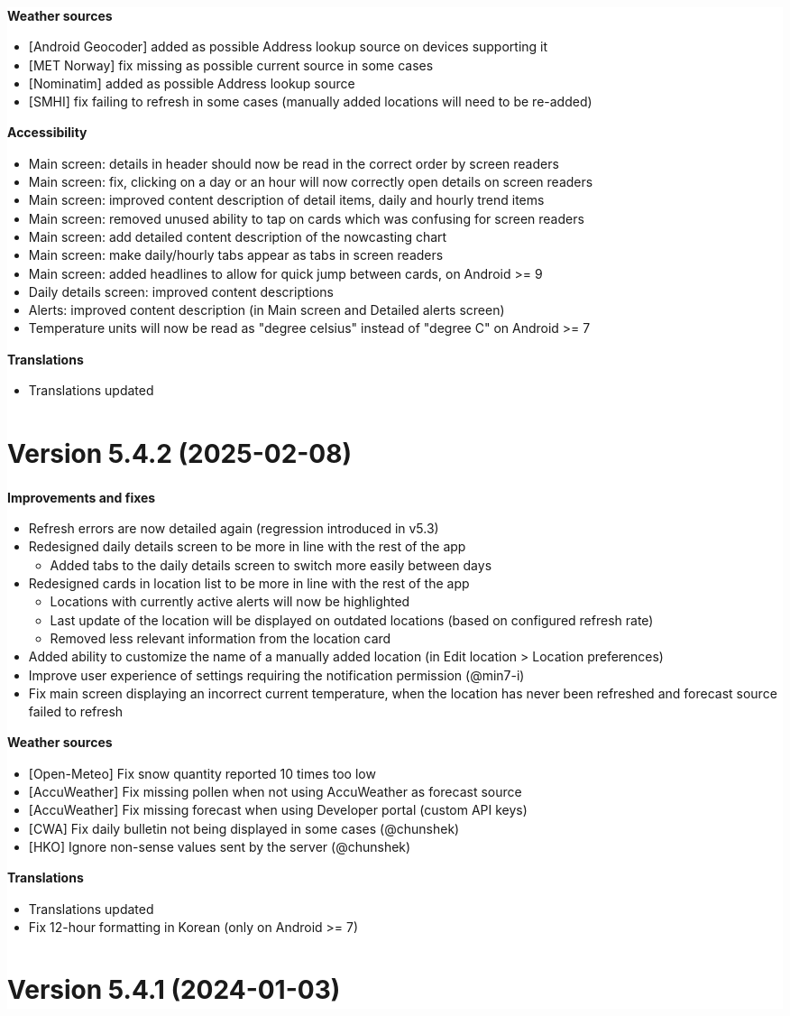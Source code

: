 **Weather sources**
- [Android Geocoder] added as possible Address lookup source on devices supporting it
- [MET Norway] fix missing as possible current source in some cases
- [Nominatim] added as possible Address lookup source
- [SMHI] fix failing to refresh in some cases (manually added locations will need to be re-added)

**Accessibility**
- Main screen: details in header should now be read in the correct order by screen readers
- Main screen: fix, clicking on a day or an hour will now correctly open details on screen readers
- Main screen: improved content description of detail items, daily and hourly trend items
- Main screen: removed unused ability to tap on cards which was confusing for screen readers
- Main screen: add detailed content description of the nowcasting chart
- Main screen: make daily/hourly tabs appear as tabs in screen readers
- Main screen: added headlines to allow for quick jump between cards, on Android >= 9
- Daily details screen: improved content descriptions
- Alerts: improved content description (in Main screen and Detailed alerts screen)
- Temperature units will now be read as "degree celsius" instead of "degree C" on Android >= 7

**Translations**
- Translations updated


# Version 5.4.2 (2025-02-08)

**Improvements and fixes**
- Refresh errors are now detailed again (regression introduced in v5.3)
- Redesigned daily details screen to be more in line with the rest of the app
  - Added tabs to the daily details screen to switch more easily between days
- Redesigned cards in location list to be more in line with the rest of the app
  - Locations with currently active alerts will now be highlighted
  - Last update of the location will be displayed on outdated locations (based on configured refresh rate)
  - Removed less relevant information from the location card
- Added ability to customize the name of a manually added location (in Edit location > Location preferences)
- Improve user experience of settings requiring the notification permission (@min7-i)
- Fix main screen displaying an incorrect current temperature, when the location has never been refreshed and forecast source failed to refresh

**Weather sources**
- [Open-Meteo] Fix snow quantity reported 10 times too low
- [AccuWeather] Fix missing pollen when not using AccuWeather as forecast source
- [AccuWeather] Fix missing forecast when using Developer portal (custom API keys)
- [CWA] Fix daily bulletin not being displayed in some cases (@chunshek)
- [HKO] Ignore non-sense values sent by the server (@chunshek)

**Translations**
- Translations updated
- Fix 12-hour formatting in Korean (only on Android >= 7)


# Version 5.4.1 (2024-01-03)
